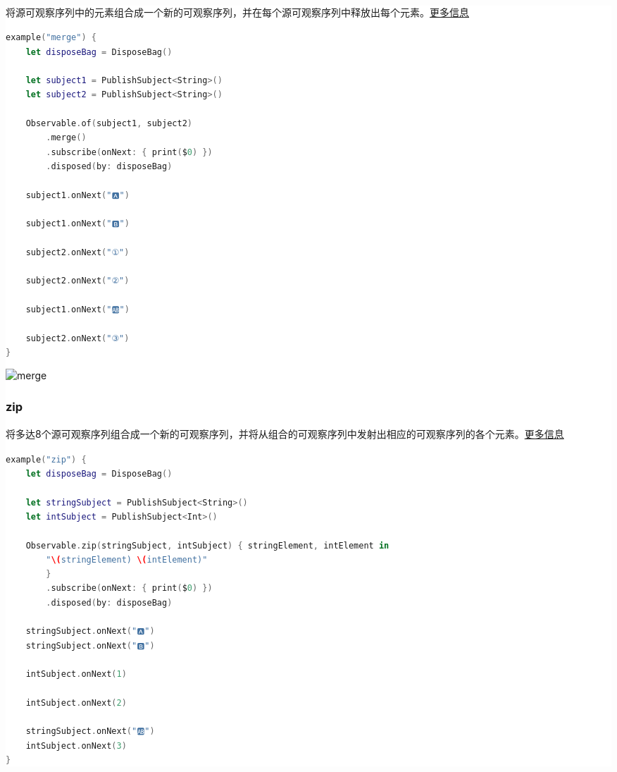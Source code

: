 将源可观察序列中的元素组合成一个新的可观察序列，并在每个源可观察序列中释放出每个元素。[更多信息](http://reactivex.io/documentation/operators/merge.html)

``` swift
example("merge") {
    let disposeBag = DisposeBag()
    
    let subject1 = PublishSubject<String>()
    let subject2 = PublishSubject<String>()
    
    Observable.of(subject1, subject2)
        .merge()
        .subscribe(onNext: { print($0) })
        .disposed(by: disposeBag)
    
    subject1.onNext("🅰️")
    
    subject1.onNext("🅱️")
    
    subject2.onNext("①")
    
    subject2.onNext("②")
    
    subject1.onNext("🆎")
    
    subject2.onNext("③")
}
```

![merge](http://reactivex.io/documentation/operators/images/merge.png)

### zip

将多达8个源可观察序列组合成一个新的可观察序列，并将从组合的可观察序列中发射出相应的可观察序列的各个元素。[更多信息](http://reactivex.io/documentation/operators/zip.html)


``` swift
example("zip") {
    let disposeBag = DisposeBag()
    
    let stringSubject = PublishSubject<String>()
    let intSubject = PublishSubject<Int>()
    
    Observable.zip(stringSubject, intSubject) { stringElement, intElement in
        "\(stringElement) \(intElement)"
        }
        .subscribe(onNext: { print($0) })
        .disposed(by: disposeBag)
    
    stringSubject.onNext("🅰️")
    stringSubject.onNext("🅱️")
    
    intSubject.onNext(1)
    
    intSubject.onNext(2)
    
    stringSubject.onNext("🆎")
    intSubject.onNext(3)
}
```
